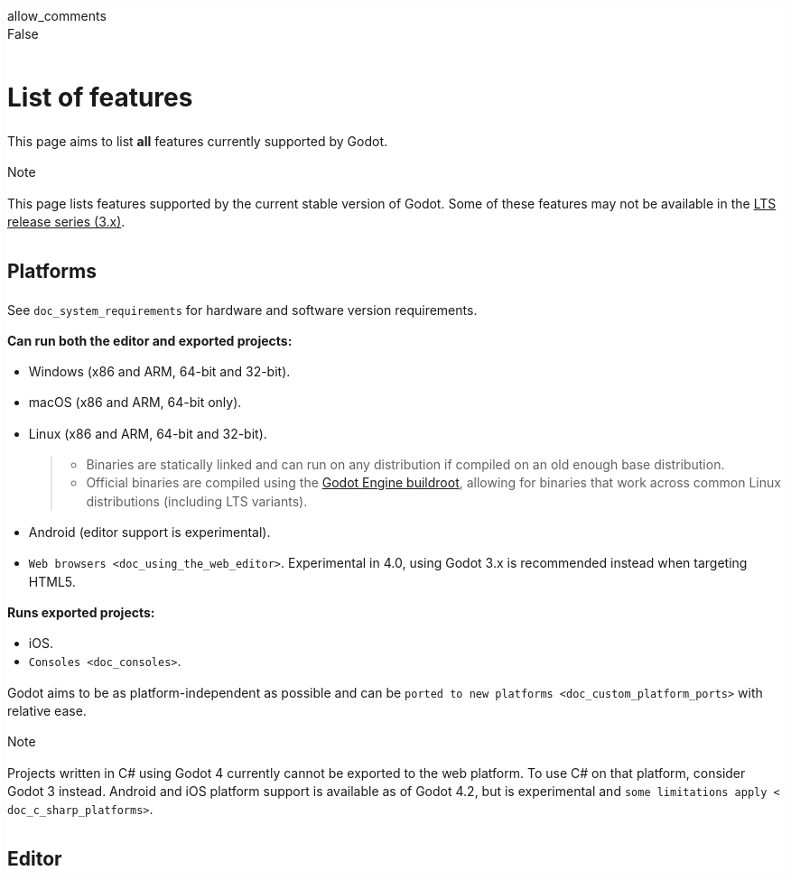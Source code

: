 allow\_comments  
False

# List of features

This page aims to list **all** features currently supported by Godot.

Note

This page lists features supported by the current stable version of
Godot. Some of these features may not be available in the [LTS release
series
(3.x)](https://docs.godotengine.org/en/3.5/about/list_of_features.html).

## Platforms

See `doc_system_requirements` for hardware and software version
requirements.

**Can run both the editor and exported projects:**

-   Windows (x86 and ARM, 64-bit and 32-bit).

-   macOS (x86 and ARM, 64-bit only).

-   Linux (x86 and ARM, 64-bit and 32-bit).

    > -   Binaries are statically linked and can run on any distribution
    >     if compiled on an old enough base distribution.
    > -   Official binaries are compiled using the [Godot Engine
    >     buildroot](https://github.com/godotengine/buildroot), allowing
    >     for binaries that work across common Linux distributions
    >     (including LTS variants).

-   Android (editor support is experimental).

-   `Web browsers <doc_using_the_web_editor>`. Experimental in 4.0,
    using Godot 3.x is recommended instead when targeting HTML5.

**Runs exported projects:**

-   iOS.
-   `Consoles <doc_consoles>`.

Godot aims to be as platform-independent as possible and can be
`ported to new platforms <doc_custom_platform_ports>` with relative
ease.

Note

Projects written in C# using Godot 4 currently cannot be exported to the
web platform. To use C# on that platform, consider Godot 3 instead.
Android and iOS platform support is available as of Godot 4.2, but is
experimental and `some limitations apply <doc_c_sharp_platforms>`.

## Editor
